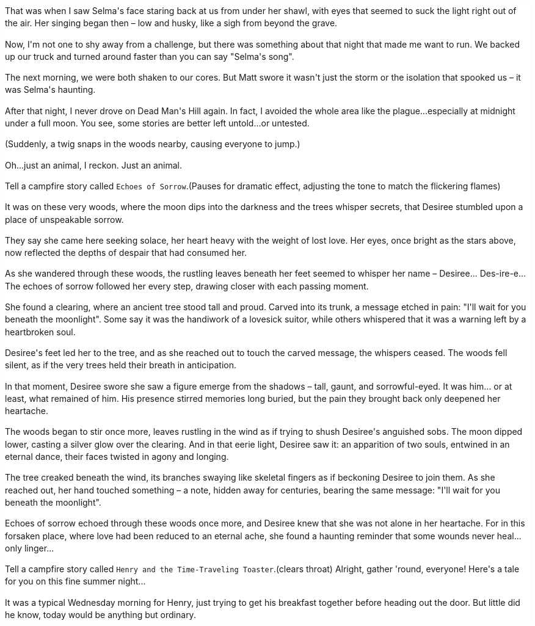 That was when I saw Selma's face staring back at us from under her shawl, with eyes that seemed to suck the light right out of the air. Her singing began then – low and husky, like a sigh from beyond the grave.

Now, I'm not one to shy away from a challenge, but there was something about that night that made me want to run. We backed up our truck and turned around faster than you can say "Selma's song".

The next morning, we were both shaken to our cores. But Matt swore it wasn't just the storm or the isolation that spooked us – it was Selma's haunting.

After that night, I never drove on Dead Man's Hill again. In fact, I avoided the whole area like the plague...especially at midnight under a full moon. You see, some stories are better left untold...or untested.

(Suddenly, a twig snaps in the woods nearby, causing everyone to jump.)

Oh...just an animal, I reckon. Just an animal.<end>

Tell a campfire story called `Echoes of Sorrow`.<start>(Pauses for dramatic effect, adjusting the tone to match the flickering flames)

It was on these very woods, where the moon dips into the darkness and the trees whisper secrets, that Desiree stumbled upon a place of unspeakable sorrow.

They say she came here seeking solace, her heart heavy with the weight of lost love. Her eyes, once bright as the stars above, now reflected the depths of despair that had consumed her.

As she wandered through these woods, the rustling leaves beneath her feet seemed to whisper her name – Desiree... Des-ire-e... The echoes of sorrow followed her every step, drawing closer with each passing moment.

She found a clearing, where an ancient tree stood tall and proud. Carved into its trunk, a message etched in pain: "I'll wait for you beneath the moonlight". Some say it was the handiwork of a lovesick suitor, while others whispered that it was a warning left by a heartbroken soul.

Desiree's feet led her to the tree, and as she reached out to touch the carved message, the whispers ceased. The woods fell silent, as if the very trees held their breath in anticipation.

In that moment, Desiree swore she saw a figure emerge from the shadows – tall, gaunt, and sorrowful-eyed. It was him... or at least, what remained of him. His presence stirred memories long buried, but the pain they brought back only deepened her heartache.

The woods began to stir once more, leaves rustling in the wind as if trying to shush Desiree's anguished sobs. The moon dipped lower, casting a silver glow over the clearing. And in that eerie light, Desiree saw it: an apparition of two souls, entwined in an eternal dance, their faces twisted in agony and longing.

The tree creaked beneath the wind, its branches swaying like skeletal fingers as if beckoning Desiree to join them. As she reached out, her hand touched something – a note, hidden away for centuries, bearing the same message: "I'll wait for you beneath the moonlight".

Echoes of sorrow echoed through these woods once more, and Desiree knew that she was not alone in her heartache. For in this forsaken place, where love had been reduced to an eternal ache, she found a haunting reminder that some wounds never heal... only linger...<end>

Tell a campfire story called `Henry and the Time-Traveling Toaster`.<start>(clears throat) Alright, gather 'round, everyone! Here's a tale for you on this fine summer night...

It was a typical Wednesday morning for Henry, just trying to get his breakfast together before heading out the door. But little did he know, today would be anything but ordinary.
